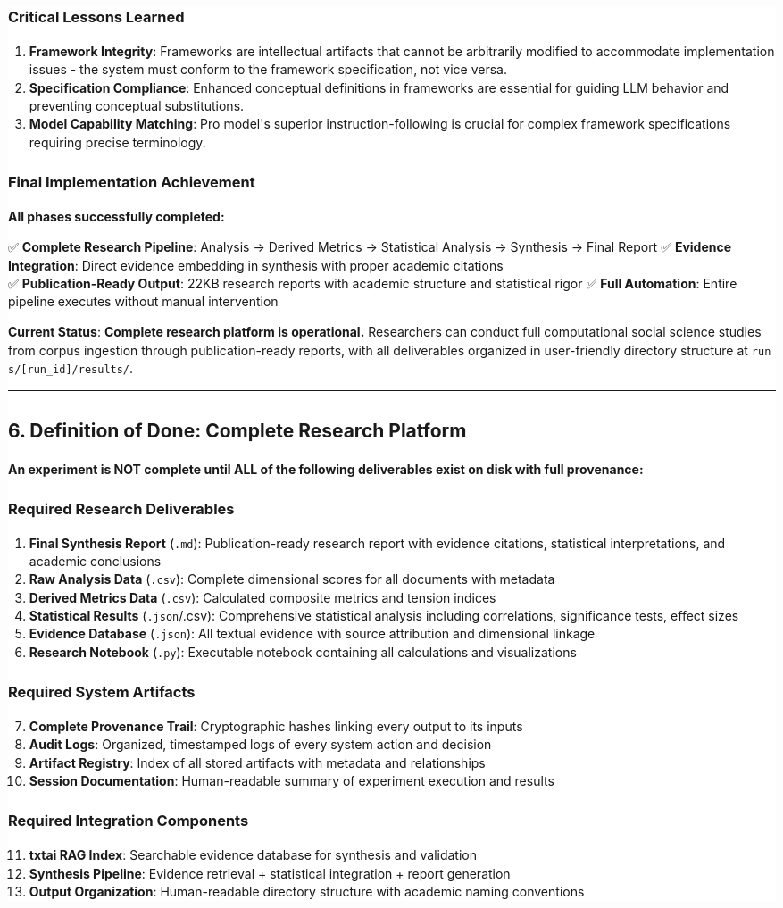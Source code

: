 ### **Critical Lessons Learned**

1. **Framework Integrity**: Frameworks are intellectual artifacts that cannot be arbitrarily modified to accommodate implementation issues - the system must conform to the framework specification, not vice versa.
2. **Specification Compliance**: Enhanced conceptual definitions in frameworks are essential for guiding LLM behavior and preventing conceptual substitutions.
3. **Model Capability Matching**: Pro model's superior instruction-following is crucial for complex framework specifications requiring precise terminology.

### **Final Implementation Achievement**

**All phases successfully completed:**

✅ **Complete Research Pipeline**: Analysis → Derived Metrics → Statistical Analysis → Synthesis → Final Report
✅ **Evidence Integration**: Direct evidence embedding in synthesis with proper academic citations  
✅ **Publication-Ready Output**: 22KB research reports with academic structure and statistical rigor
✅ **Full Automation**: Entire pipeline executes without manual intervention

**Current Status**: **Complete research platform is operational.** Researchers can conduct full computational social science studies from corpus ingestion through publication-ready reports, with all deliverables organized in user-friendly directory structure at `runs/[run_id]/results/`.

---

## 6. Definition of Done: Complete Research Platform

**An experiment is NOT complete until ALL of the following deliverables exist on disk with full provenance:**

### **Required Research Deliverables**
1. **Final Synthesis Report** (`.md`): Publication-ready research report with evidence citations, statistical interpretations, and academic conclusions
2. **Raw Analysis Data** (`.csv`): Complete dimensional scores for all documents with metadata
3. **Derived Metrics Data** (`.csv`): Calculated composite metrics and tension indices  
4. **Statistical Results** (`.json`/.csv): Comprehensive statistical analysis including correlations, significance tests, effect sizes
5. **Evidence Database** (`.json`): All textual evidence with source attribution and dimensional linkage
6. **Research Notebook** (`.py`): Executable notebook containing all calculations and visualizations

### **Required System Artifacts**
7. **Complete Provenance Trail**: Cryptographic hashes linking every output to its inputs
8. **Audit Logs**: Organized, timestamped logs of every system action and decision
9. **Artifact Registry**: Index of all stored artifacts with metadata and relationships
10. **Session Documentation**: Human-readable summary of experiment execution and results

### **Required Integration Components**
11. **txtai RAG Index**: Searchable evidence database for synthesis and validation
12. **Synthesis Pipeline**: Evidence retrieval + statistical integration + report generation
13. **Output Organization**: Human-readable directory structure with academic naming conventions
